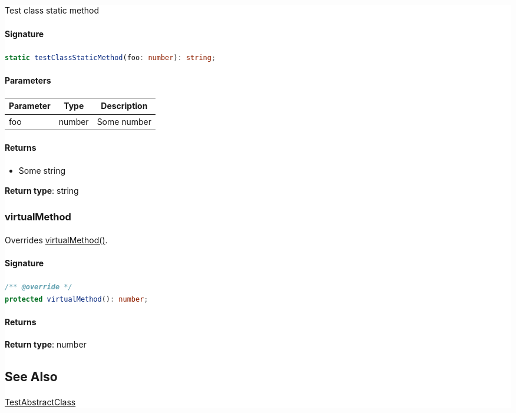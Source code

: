 Test class static method

<h4 id="testclassstaticmethod-signature">Signature</h4>

```typescript
static testClassStaticMethod(foo: number): string;
```

<h4 id="testclassstaticmethod-parameters">Parameters</h4>

| Parameter | Type | Description |
| - | - | - |
| foo | number | Some number |

<h4 id="testclassstaticmethod-returns">Returns</h4>

- Some string

**Return type**: string

<h3 id="virtualmethod-method">virtualMethod</h3>

Overrides [virtualMethod()](/test-suite-a/testabstractclass-class#virtualmethod-method).

<h4 id="virtualmethod-signature">Signature</h4>

```typescript
/** @override */
protected virtualMethod(): number;
```

<h4 id="virtualmethod-returns">Returns</h4>

**Return type**: number

<h2 id="testclass-see-also">See Also</h2>

[TestAbstractClass](/test-suite-a/testabstractclass-class)
